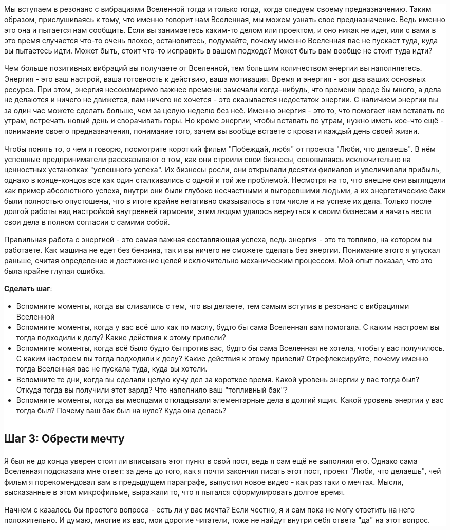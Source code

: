Мы вступаем в резонанс с вибрациями Вселенной тогда и только тогда, когда следуем своему предназначению. Таким образом, прислушиваясь к тому, что именно говорит нам Вселенная, мы можем узнать свое предназначение. Ведь именно это она и пытается нам сообщить. Если вы занимаетесь каким-то делом или проектом, и оно никак не идет, или с вами в это время случается что-то очень плохое, остановитесь, подумайте, почему именно Вселенная вас не пускает туда, куда вы пытаетесь идти. Может быть, стоит что-то исправить в вашем подходе? Может быть вам вообще не стоит туда идти?

Чем больше позитивных вибраций вы получаете от Вселенной, тем большим количеством энергии вы наполняетесь. Энергия - это ваш настрой, ваша готовность к действию, ваша мотивация. Время и энергия - вот два ваших основных ресурса. При этом, энергия несоизмеримо важнее времени: замечали когда-нибудь, что времени вроде бы много, а дела не делаются и ничего не движется, вам ничего не хочется - это сказывается недостаток энергии. С наличием энергии вы за один час можете сделать больше, чем за целую неделю без неё. Именно энергия - это то, что помогает нам вставать по утрам, встречать новый день и сворачивать горы. Но кроме энергии, чтобы вставать по утрам, нужно иметь кое-что ещё - понимание своего предназначения, понимание того, зачем вы вообще встаете с кровати каждый день своей жизни.

Чтобы понять то, о чем я говорю, посмотрите короткий фильм "Побеждай, любя" от проекта "Люби, что делаешь". В нём успешные предприниматели рассказывают о том, как они строили свои бизнесы, основываясь исключительно на ценностных установках "успешного успеха". Их бизнесы росли, они открывали десятки филиалов и увеличивали прибыль, однако в конце-концов все как один сталкивались с одной и той же проблемой. Несмотря на то, что внешне они выглядели как пример абсолютного успеха, внутри они были глубоко несчастными и выгоревшими людьми, а их энергетические баки были полностью опустошены, что в итоге крайне негативно сказывалось в том числе и на успехе их дела. Только после долгой работы над настройкой внутренней гармонии, этим людям удалось вернуться к своим бизнесам и начать вести свои дела в полном согласии с самими собой.

Правильная работа с энергией - это самая важная составляющая успеха, ведь энергия - это то топливо, на котором вы работаете. Как машина не едет без бензина, так и вы ничего не сможете сделать без энергии. Понимание этого я упускал раньше, считая определение и достижение целей исключительно механическим процессом. Мой опыт показал, что это была крайне глупая ошибка.

**Сделать шаг**:

- Вспомните моменты, когда вы сливались с тем, что вы делаете, тем самым вступив в резонанс с вибрациями Вселенной
- Вспомните моменты, когда у вас всё шло как по маслу, будто бы сама Вселенная вам помогала. С каким настроем вы тогда подходили к делу? Какие действия к этому привели?
- Вспомните моменты, когда всё было будто бы против вас, будто бы сама Вселенная не хотела, чтобы у вас получилось. С каким настроем вы тогда подходили к делу? Какие действия к этому привели? Отрефлексируйте, почему именно тогда Вселенная вас не пускала туда, куда вы хотели.
- Вспомните те дни, когда вы сделали целую кучу дел за короткое время. Какой уровень энергии у вас тогда был? Откуда тогда вы получили этот заряд? Что наполнило ваш "топливный бак"?
- Вспомните моменты, когда вы месяцами откладывали элементарные дела в долгий ящик. Какой уровень энергии у вас тогда был? Почему ваш бак был на нуле? Куда она делась?

## Шаг 3: Обрести мечту

Я был не до конца уверен стоит ли вписывать этот пункт в свой пост, ведь я сам ещё не выполнил его. Однако сама Вселенная подсказала мне ответ: за день до того, как я почти закончил писать этот пост, проект "Люби, что делаешь", чей фильм я порекомендовал вам в предыдущем параграфе, выпустил новое видео - как раз таки о мечтах. Мысли, высказанные в этом микрофильме, выражали то, что я пытался сформулировать долгое время.

Начнем с казалось бы простого вопроса - есть ли у вас мечта? Если честно, я и сам пока не могу ответить на него положительно. И думаю, многие из вас, мои дорогие читатели, тоже не найдут внутри себя ответа "да" на этот вопрос.
